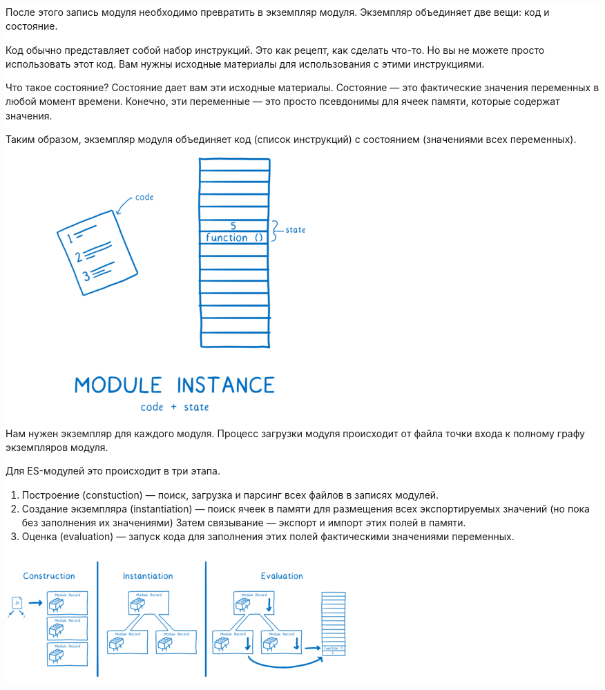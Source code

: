 После этого запись модуля необходимо превратить в экземпляр модуля. Экземпляр объединяет две вещи: код и состояние.

Код обычно представляет собой набор инструкций. Это как рецепт, как сделать что-то. Но вы не можете просто использовать этот код. Вам нужны исходные материалы для использования с этими инструкциями.

Что такое состояние? Состояние дает вам эти исходные материалы. Состояние — это фактические значения переменных в любой момент времени. Конечно, эти переменные — это просто псевдонимы для ячеек памяти, которые содержат значения.

Таким образом, экземпляр модуля объединяет код (список инструкций) с состоянием (значениями всех переменных).

<img src="images/9.png" alt="">

Нам нужен экземпляр для каждого модуля. Процесс загрузки модуля происходит от файла точки входа к полному графу экземпляров модуля.

Для ES-модулей это происходит в три этапа.

1. Построение (constuction) — поиск, загрузка и парсинг всех файлов в записях модулей.
2. Создание экземпляра (instantiation) — поиск ячеек в памяти для размещения всех экспортируемых значений (но пока без заполнения их значениями) Затем связывание — экспорт и импорт этих полей в памяти.
3. Оценка (evaluation) — запуск кода для заполнения этих полей фактическими значениями переменных.

<img src="images/10.png" alt="">
